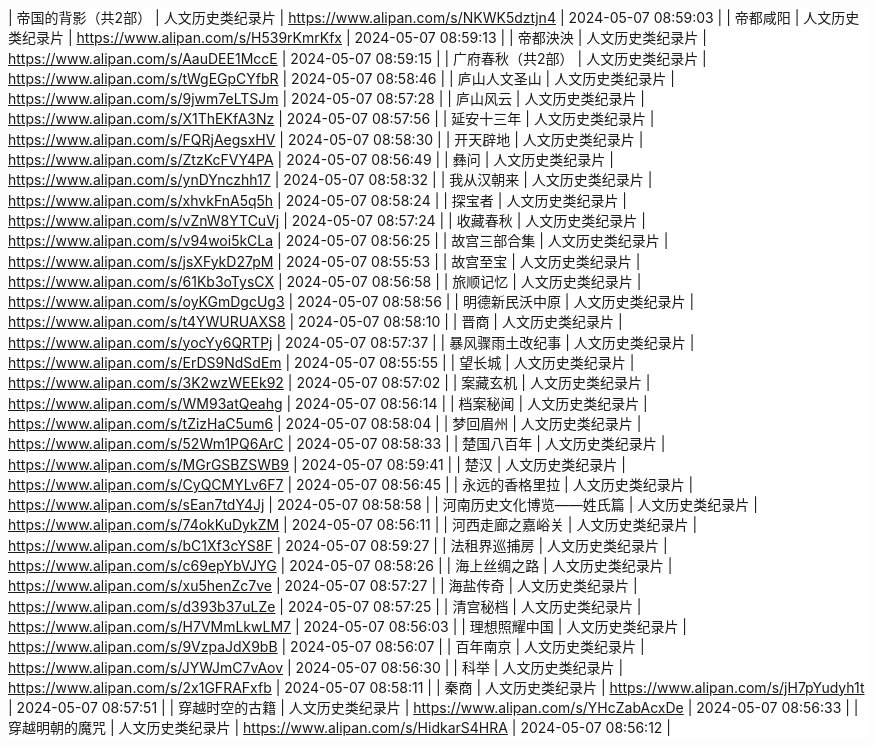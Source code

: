 | 帝国的背影（共2部）                 | 人文历史类纪录片 | https://www.alipan.com/s/NKWK5dztjn4 | 2024-05-07 08:59:03 |
| 帝都咸阳                       | 人文历史类纪录片 | https://www.alipan.com/s/H539rKmrKfx | 2024-05-07 08:59:13 |
| 帝都泱泱                       | 人文历史类纪录片 | https://www.alipan.com/s/AauDEE1MccE | 2024-05-07 08:59:15 |
| 广府春秋（共2部）                  | 人文历史类纪录片 | https://www.alipan.com/s/tWgEGpCYfbR | 2024-05-07 08:58:46 |
| 庐山人文圣山                     | 人文历史类纪录片 | https://www.alipan.com/s/9jwm7eLTSJm | 2024-05-07 08:57:28 |
| 庐山风云                       | 人文历史类纪录片 | https://www.alipan.com/s/X1ThEKfA3Nz | 2024-05-07 08:57:56 |
| 延安十三年                      | 人文历史类纪录片 | https://www.alipan.com/s/FQRjAegsxHV | 2024-05-07 08:58:30 |
| 开天辟地                       | 人文历史类纪录片 | https://www.alipan.com/s/ZtzKcFVY4PA | 2024-05-07 08:56:49 |
| 彝问                         | 人文历史类纪录片 | https://www.alipan.com/s/ynDYnczhh17 | 2024-05-07 08:58:32 |
| 我从汉朝来                      | 人文历史类纪录片 | https://www.alipan.com/s/xhvkFnA5q5h | 2024-05-07 08:58:24 |
| 探宝者                        | 人文历史类纪录片 | https://www.alipan.com/s/vZnW8YTCuVj | 2024-05-07 08:57:24 |
| 收藏春秋                       | 人文历史类纪录片 | https://www.alipan.com/s/v94woi5kCLa | 2024-05-07 08:56:25 |
| 故宫三部合集                     | 人文历史类纪录片 | https://www.alipan.com/s/jsXFykD27pM | 2024-05-07 08:55:53 |
| 故宫至宝                       | 人文历史类纪录片 | https://www.alipan.com/s/61Kb3oTysCX | 2024-05-07 08:56:58 |
| 旅顺记忆                       | 人文历史类纪录片 | https://www.alipan.com/s/oyKGmDgcUg3 | 2024-05-07 08:58:56 |
| 明德新民沃中原                    | 人文历史类纪录片 | https://www.alipan.com/s/t4YWURUAXS8 | 2024-05-07 08:58:10 |
| 晋商                         | 人文历史类纪录片 | https://www.alipan.com/s/yocYy6QRTPj | 2024-05-07 08:57:37 |
| 暴风骤雨土改纪事                   | 人文历史类纪录片 | https://www.alipan.com/s/ErDS9NdSdEm | 2024-05-07 08:55:55 |
| 望长城                        | 人文历史类纪录片 | https://www.alipan.com/s/3K2wzWEEk92 | 2024-05-07 08:57:02 |
| 案藏玄机                       | 人文历史类纪录片 | https://www.alipan.com/s/WM93atQeahg | 2024-05-07 08:56:14 |
| 档案秘闻                       | 人文历史类纪录片 | https://www.alipan.com/s/tZizHaC5um6 | 2024-05-07 08:58:04 |
| 梦回眉州                       | 人文历史类纪录片 | https://www.alipan.com/s/52Wm1PQ6ArC | 2024-05-07 08:58:33 |
| 楚国八百年                      | 人文历史类纪录片 | https://www.alipan.com/s/MGrGSBZSWB9 | 2024-05-07 08:59:41 |
| 楚汉                         | 人文历史类纪录片 | https://www.alipan.com/s/CyQCMYLv6F7 | 2024-05-07 08:56:45 |
| 永远的香格里拉                    | 人文历史类纪录片 | https://www.alipan.com/s/sEan7tdY4Jj | 2024-05-07 08:58:58 |
| 河南历史文化博览——姓氏篇              | 人文历史类纪录片 | https://www.alipan.com/s/74okKuDykZM | 2024-05-07 08:56:11 |
| 河西走廊之嘉峪关                   | 人文历史类纪录片 | https://www.alipan.com/s/bC1Xf3cYS8F | 2024-05-07 08:59:27 |
| 法租界巡捕房                     | 人文历史类纪录片 | https://www.alipan.com/s/c69epYbVJYG | 2024-05-07 08:58:26 |
| 海上丝绸之路                     | 人文历史类纪录片 | https://www.alipan.com/s/xu5henZc7ve | 2024-05-07 08:57:27 |
| 海盐传奇                       | 人文历史类纪录片 | https://www.alipan.com/s/d393b37uLZe | 2024-05-07 08:57:25 |
| 清宫秘档                       | 人文历史类纪录片 | https://www.alipan.com/s/H7VMmLkwLM7 | 2024-05-07 08:56:03 |
| 理想照耀中国                     | 人文历史类纪录片 | https://www.alipan.com/s/9VzpaJdX9bB | 2024-05-07 08:56:07 |
| 百年南京                       | 人文历史类纪录片 | https://www.alipan.com/s/JYWJmC7vAov | 2024-05-07 08:56:30 |
| 科举                         | 人文历史类纪录片 | https://www.alipan.com/s/2x1GFRAFxfb | 2024-05-07 08:58:11 |
| 秦商                         | 人文历史类纪录片 | https://www.alipan.com/s/jH7pYudyh1t | 2024-05-07 08:57:51 |
| 穿越时空的古籍                    | 人文历史类纪录片 | https://www.alipan.com/s/YHcZabAcxDe | 2024-05-07 08:56:33 |
| 穿越明朝的魔咒                    | 人文历史类纪录片 | https://www.alipan.com/s/HidkarS4HRA | 2024-05-07 08:56:12 |